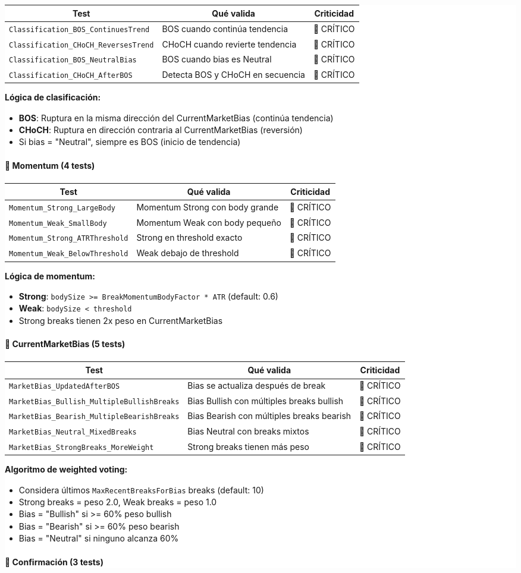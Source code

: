 | Test | Qué valida | Criticidad |
|------|-----------|------------|
| `Classification_BOS_ContinuesTrend` | BOS cuando continúa tendencia | 🔴 CRÍTICO |
| `Classification_CHoCH_ReversesTrend` | CHoCH cuando revierte tendencia | 🔴 CRÍTICO |
| `Classification_BOS_NeutralBias` | BOS cuando bias es Neutral | 🔴 CRÍTICO |
| `Classification_CHoCH_AfterBOS` | Detecta BOS y CHoCH en secuencia | 🔴 CRÍTICO |

**Lógica de clasificación:**
- **BOS**: Ruptura en la misma dirección del CurrentMarketBias (continúa tendencia)
- **CHoCH**: Ruptura en dirección contraria al CurrentMarketBias (reversión)
- Si bias = "Neutral", siempre es BOS (inicio de tendencia)

#### 🔹 Momentum (4 tests)

| Test | Qué valida | Criticidad |
|------|-----------|------------|
| `Momentum_Strong_LargeBody` | Momentum Strong con body grande | 🔴 CRÍTICO |
| `Momentum_Weak_SmallBody` | Momentum Weak con body pequeño | 🔴 CRÍTICO |
| `Momentum_Strong_ATRThreshold` | Strong en threshold exacto | 🔴 CRÍTICO |
| `Momentum_Weak_BelowThreshold` | Weak debajo de threshold | 🔴 CRÍTICO |

**Lógica de momentum:**
- **Strong**: `bodySize >= BreakMomentumBodyFactor * ATR` (default: 0.6)
- **Weak**: `bodySize < threshold`
- Strong breaks tienen 2x peso en CurrentMarketBias

#### 🔹 CurrentMarketBias (5 tests)

| Test | Qué valida | Criticidad |
|------|-----------|------------|
| `MarketBias_UpdatedAfterBOS` | Bias se actualiza después de break | 🔴 CRÍTICO |
| `MarketBias_Bullish_MultipleBullishBreaks` | Bias Bullish con múltiples breaks bullish | 🔴 CRÍTICO |
| `MarketBias_Bearish_MultipleBearishBreaks` | Bias Bearish con múltiples breaks bearish | 🔴 CRÍTICO |
| `MarketBias_Neutral_MixedBreaks` | Bias Neutral con breaks mixtos | 🔴 CRÍTICO |
| `MarketBias_StrongBreaks_MoreWeight` | Strong breaks tienen más peso | 🔴 CRÍTICO |

**Algoritmo de weighted voting:**
- Considera últimos `MaxRecentBreaksForBias` breaks (default: 10)
- Strong breaks = peso 2.0, Weak breaks = peso 1.0
- Bias = "Bullish" si >= 60% peso bullish
- Bias = "Bearish" si >= 60% peso bearish
- Bias = "Neutral" si ninguno alcanza 60%

#### 🔹 Confirmación (3 tests)
